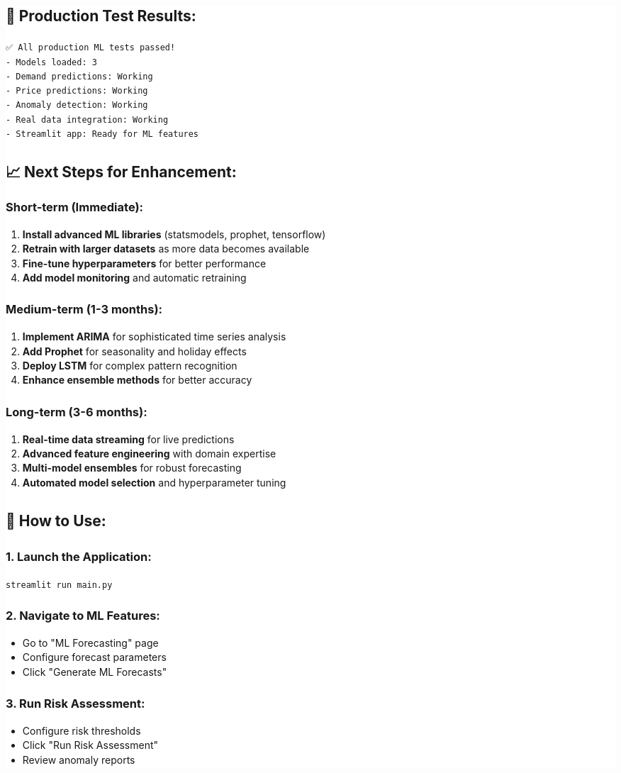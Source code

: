 ## 🎪 Production Test Results:

```
✅ All production ML tests passed!
- Models loaded: 3
- Demand predictions: Working
- Price predictions: Working  
- Anomaly detection: Working
- Real data integration: Working
- Streamlit app: Ready for ML features
```

## 📈 Next Steps for Enhancement:

### Short-term (Immediate):
1. **Install advanced ML libraries** (statsmodels, prophet, tensorflow)
2. **Retrain with larger datasets** as more data becomes available
3. **Fine-tune hyperparameters** for better performance
4. **Add model monitoring** and automatic retraining

### Medium-term (1-3 months):
1. **Implement ARIMA** for sophisticated time series analysis
2. **Add Prophet** for seasonality and holiday effects
3. **Deploy LSTM** for complex pattern recognition
4. **Enhance ensemble methods** for better accuracy

### Long-term (3-6 months):
1. **Real-time data streaming** for live predictions
2. **Advanced feature engineering** with domain expertise
3. **Multi-model ensembles** for robust forecasting
4. **Automated model selection** and hyperparameter tuning

## 🚦 How to Use:

### 1. Launch the Application:
```bash
streamlit run main.py
```

### 2. Navigate to ML Features:
- Go to "ML Forecasting" page
- Configure forecast parameters
- Click "Generate ML Forecasts"

### 3. Run Risk Assessment:
- Configure risk thresholds
- Click "Run Risk Assessment"
- Review anomaly reports

